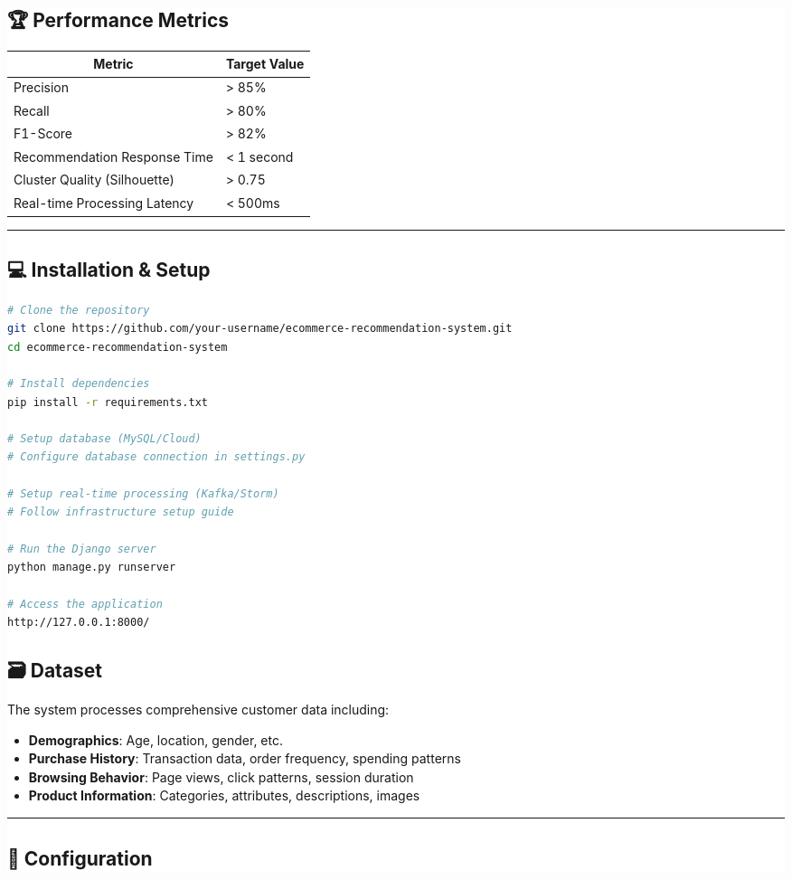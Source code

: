 
## 🏆 Performance Metrics

| Metric | Target Value |
|--------|-------------|
| Precision | > 85% |
| Recall | > 80% |
| F1-Score | > 82% |
| Recommendation Response Time | < 1 second |
| Cluster Quality (Silhouette) | > 0.75 |
| Real-time Processing Latency | < 500ms |

---

## 💻 Installation & Setup

```bash
# Clone the repository
git clone https://github.com/your-username/ecommerce-recommendation-system.git
cd ecommerce-recommendation-system

# Install dependencies
pip install -r requirements.txt

# Setup database (MySQL/Cloud)
# Configure database connection in settings.py

# Setup real-time processing (Kafka/Storm)
# Follow infrastructure setup guide

# Run the Django server
python manage.py runserver

# Access the application
http://127.0.0.1:8000/
```

## 🗃️ Dataset

The system processes comprehensive customer data including:
- **Demographics**: Age, location, gender, etc.
- **Purchase History**: Transaction data, order frequency, spending patterns
- **Browsing Behavior**: Page views, click patterns, session duration
- **Product Information**: Categories, attributes, descriptions, images

---

## 🔧 Configuration

